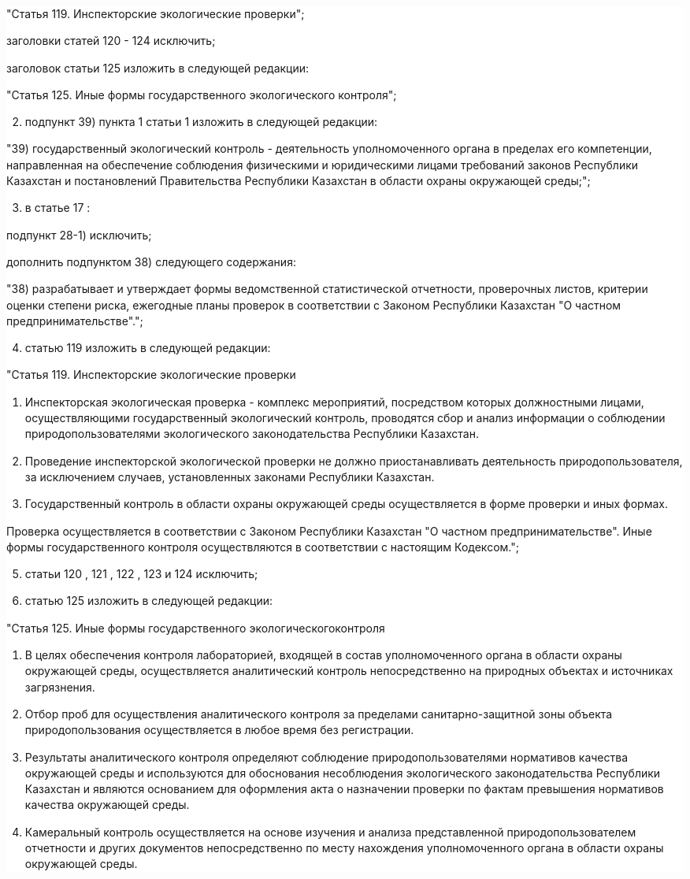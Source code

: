 "Статья 119. Инспекторские экологические проверки";

заголовки статей 120 - 124 исключить;

заголовок статьи 125 изложить в следующей редакции:

"Статья 125. Иные формы государственного экологического контроля";

2) подпункт 39) пункта 1 статьи 1 изложить в следующей редакции:

"39) государственный экологический контроль - деятельность уполномоченного органа в пределах его компетенции, направленная на обеспечение соблюдения физическими и юридическими лицами требований законов Республики Казахстан и постановлений Правительства Республики Казахстан в области охраны окружающей среды;";

3) в статье 17 :

подпункт 28-1) исключить;

дополнить подпунктом 38) следующего содержания:

"38) разрабатывает и утверждает формы ведомственной статистической отчетности, проверочных листов, критерии оценки степени риска, ежегодные планы проверок в соответствии с Законом Республики Казахстан "О частном предпринимательстве".";

4) статью 119 изложить в следующей редакции:

"Статья 119. Инспекторские экологические проверки

1. Инспекторская экологическая проверка - комплекс мероприятий, посредством которых должностными лицами, осуществляющими государственный экологический контроль, проводятся сбор и анализ информации о соблюдении природопользователями экологического законодательства Республики Казахстан.

2. Проведение инспекторской экологической проверки не должно приостанавливать деятельность природопользователя, за исключением случаев, установленных законами Республики Казахстан.

3. Государственный контроль в области охраны окружающей среды осуществляется в форме проверки и иных формах.

Проверка осуществляется в соответствии с Законом Республики Казахстан "О частном предпринимательстве". Иные формы государственного контроля осуществляются в соответствии с настоящим Кодексом.";

5) статьи 120 , 121 , 122 , 123 и 124 исключить;

6) статью 125 изложить в следующей редакции:

"Статья 125. Иные формы государственного экологическогоконтроля

1. В целях обеспечения контроля лабораторией, входящей в состав уполномоченного органа в области охраны окружающей среды, осуществляется аналитический контроль непосредственно на природных объектах и источниках загрязнения.

2. Отбор проб для осуществления аналитического контроля за пределами санитарно-защитной зоны объекта природопользования осуществляется в любое время без регистрации.

3. Результаты аналитического контроля определяют соблюдение природопользователями нормативов качества окружающей среды и используются для обоснования несоблюдения экологического законодательства Республики Казахстан и являются основанием для оформления акта о назначении проверки по фактам превышения нормативов качества окружающей среды.

4. Камеральный контроль осуществляется на основе изучения и анализа представленной природопользователем отчетности и других документов непосредственно по месту нахождения уполномоченного органа в области охраны окружающей среды.
